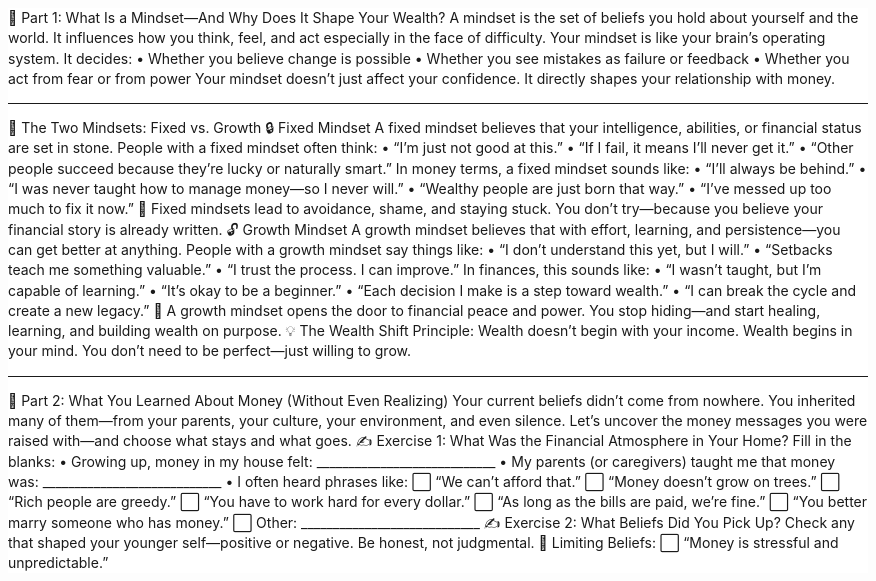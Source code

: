 🧠 Part 1: What Is a Mindset—And Why Does It Shape Your Wealth?
A mindset is the set of beliefs you hold about yourself and the world.
It influences how you think, feel, and act especially in the face of difficulty.
Your mindset is like your brain’s operating system. It decides:
•	Whether you believe change is possible
•	Whether you see mistakes as failure or feedback
•	Whether you act from fear or from power
Your mindset doesn’t just affect your confidence.
It directly shapes your relationship with money.
________________________________________
🌱 The Two Mindsets: Fixed vs. Growth
🔒 Fixed Mindset
A fixed mindset believes that your intelligence, abilities, or financial status are set in stone.
People with a fixed mindset often think:
•	“I’m just not good at this.”
•	“If I fail, it means I’ll never get it.”
•	“Other people succeed because they’re lucky or naturally smart.”
In money terms, a fixed mindset sounds like:
•	“I’ll always be behind.”
•	“I was never taught how to manage money—so I never will.”
•	“Wealthy people are just born that way.”
•	“I’ve messed up too much to fix it now.”
🧱 Fixed mindsets lead to avoidance, shame, and staying stuck.
You don’t try—because you believe your financial story is already written.
🔓 Growth Mindset
A growth mindset believes that with effort, learning, and persistence—you can get better at anything.
People with a growth mindset say things like:
•	“I don’t understand this yet, but I will.”
•	“Setbacks teach me something valuable.”
•	“I trust the process. I can improve.”
In finances, this sounds like:
•	“I wasn’t taught, but I’m capable of learning.”
•	“It’s okay to be a beginner.”
•	“Each decision I make is a step toward wealth.”
•	“I can break the cycle and create a new legacy.”
🌱 A growth mindset opens the door to financial peace and power.
You stop hiding—and start healing, learning, and building wealth on purpose.
💡 The Wealth Shift Principle:
Wealth doesn’t begin with your income.
Wealth begins in your mind.
You don’t need to be perfect—just willing to grow.
________________________________________
💸 Part 2: What You Learned About Money (Without Even Realizing)
Your current beliefs didn’t come from nowhere.
You inherited many of them—from your parents, your culture, your environment, and even silence.
Let’s uncover the money messages you were raised with—and choose what stays and what goes.
✍️ Exercise 1: What Was the Financial Atmosphere in Your Home?
Fill in the blanks:
•	Growing up, money in my house felt: ____________________________
•	My parents (or caregivers) taught me that money was: ____________________________
•	I often heard phrases like:
⬜ “We can’t afford that.”
⬜ “Money doesn’t grow on trees.”
⬜ “Rich people are greedy.”
⬜ “You have to work hard for every dollar.”
⬜ “As long as the bills are paid, we’re fine.”
⬜ “You better marry someone who has money.”
⬜ Other: ____________________________
✍️ Exercise 2: What Beliefs Did You Pick Up?
Check any that shaped your younger self—positive or negative. Be honest, not judgmental.
🧱 Limiting Beliefs:
⬜ “Money is stressful and unpredictable.”